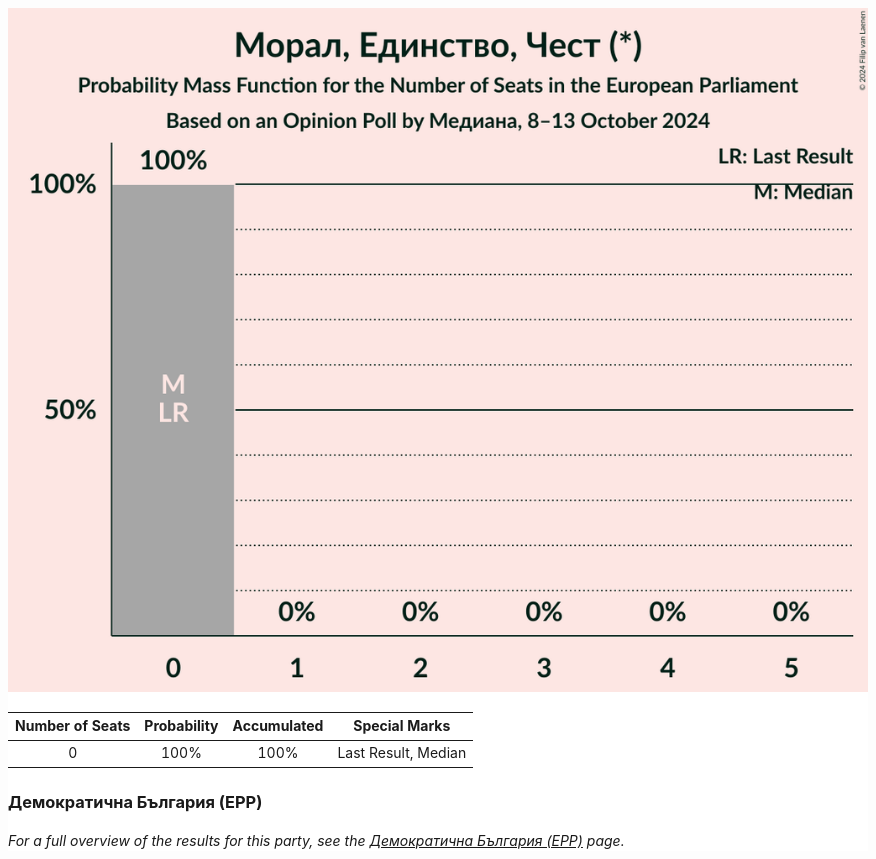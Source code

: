 ![Graph with seats probability mass function not yet produced](2024-10-13-Медиана-seats-pmf-моралединствочест.png "Seats Probability Mass Function")

| Number of Seats | Probability | Accumulated | Special Marks |
|:---------------:|:-----------:|:-----------:|:-------------:|
| 0 | 100% | 100% | Last Result, Median |

### Демократична България (EPP)

*For a full overview of the results for this party, see the [Демократична България (EPP)](party-демократичнабългарияepp.html) page.*
